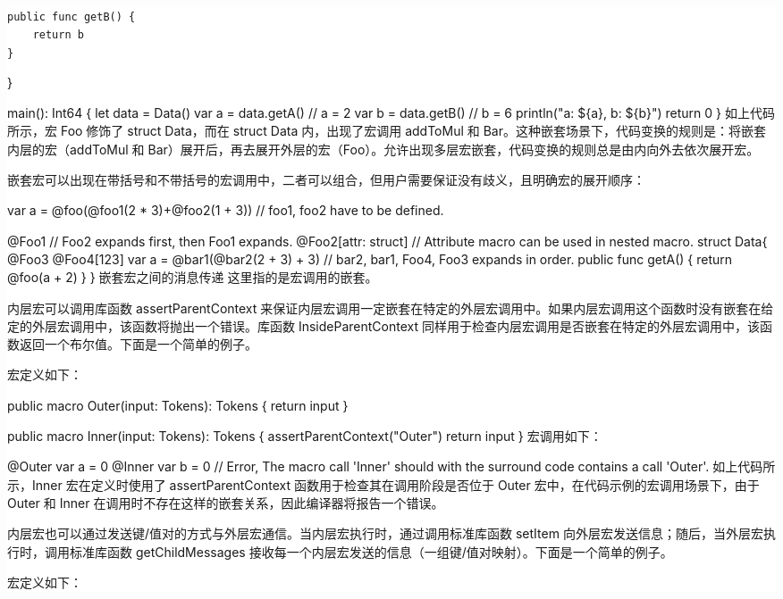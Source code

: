    public func getB() {
        return b
    }
}

main(): Int64 {
    let data = Data()
    var a = data.getA() // a = 2
    var b = data.getB() // b = 6
    println("a: ${a}, b: ${b}")
    return 0
}
如上代码所示，宏 Foo 修饰了 struct Data，而在 struct Data 内，出现了宏调用 addToMul 和 Bar。这种嵌套场景下，代码变换的规则是：将嵌套内层的宏（addToMul 和 Bar）展开后，再去展开外层的宏（Foo）。允许出现多层宏嵌套，代码变换的规则总是由内向外去依次展开宏。

嵌套宏可以出现在带括号和不带括号的宏调用中，二者可以组合，但用户需要保证没有歧义，且明确宏的展开顺序：

var a = @foo(@foo1(2 * 3)+@foo2(1 + 3))  // foo1, foo2 have to be defined.

@Foo1 // Foo2 expands first, then Foo1 expands.
@Foo2[attr: struct] // Attribute macro can be used in nested macro.
struct Data{
    @Foo3 @Foo4[123] var a = @bar1(@bar2(2 + 3) + 3)  // bar2, bar1, Foo4, Foo3 expands in order.
    public func getA() {
        return @foo(a + 2)
    }
}
嵌套宏之间的消息传递
这里指的是宏调用的嵌套。

内层宏可以调用库函数 assertParentContext 来保证内层宏调用一定嵌套在特定的外层宏调用中。如果内层宏调用这个函数时没有嵌套在给定的外层宏调用中，该函数将抛出一个错误。库函数 InsideParentContext 同样用于检查内层宏调用是否嵌套在特定的外层宏调用中，该函数返回一个布尔值。下面是一个简单的例子。

宏定义如下：

public macro Outer(input: Tokens): Tokens {
    return input
}

public macro Inner(input: Tokens): Tokens {
    assertParentContext("Outer")
    return input
}
宏调用如下：

@Outer var a = 0
@Inner var b = 0 // Error, The macro call 'Inner' should with the surround code contains a call 'Outer'.
如上代码所示，Inner 宏在定义时使用了 assertParentContext 函数用于检查其在调用阶段是否位于 Outer 宏中，在代码示例的宏调用场景下，由于 Outer 和 Inner 在调用时不存在这样的嵌套关系，因此编译器将报告一个错误。

内层宏也可以通过发送键/值对的方式与外层宏通信。当内层宏执行时，通过调用标准库函数 setItem 向外层宏发送信息；随后，当外层宏执行时，调用标准库函数 getChildMessages 接收每一个内层宏发送的信息（一组键/值对映射）。下面是一个简单的例子。

宏定义如下：

